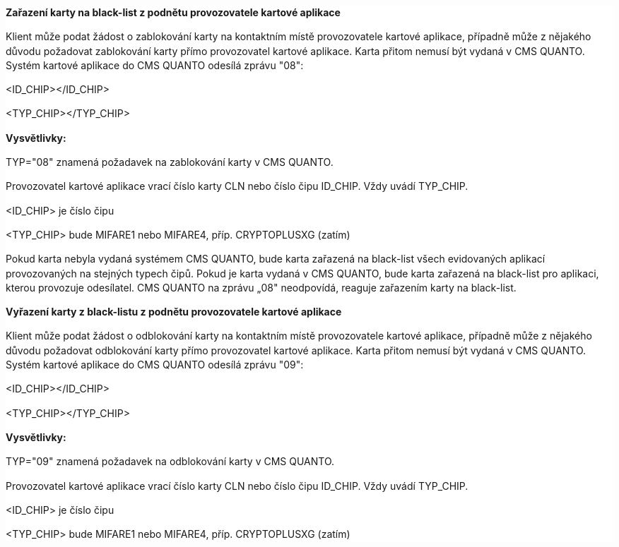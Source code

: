 **Zařazení karty na black-list z podnětu provozovatele kartové aplikace**

Klient může podat žádost o zablokování karty na kontaktním místě provozovatele kartové aplikace, případně
může z nějakého důvodu požadovat zablokování karty přímo provozovatel kartové aplikace. Karta přitom
nemusí být vydaná v CMS QUANTO. Systém kartové aplikace do CMS QUANTO odesílá zprávu "08":

<ITEM TYP="08">

<CLN></CLN>

<ID_CHIP></ID_CHIP>

<TYP_CHIP></TYP_CHIP>

</ITEM>

**Vysvětlivky:**

TYP="08" znamená požadavek na zablokování karty v CMS QUANTO.

Provozovatel kartové aplikace vrací číslo karty CLN nebo číslo čipu ID_CHIP. Vždy uvádí TYP_CHIP.

<ID_CHIP> je číslo čipu

<TYP_CHIP> bude MIFARE1 nebo MIFARE4, příp. CRYPTOPLUSXG (zatím)

Pokud karta nebyla vydaná systémem CMS QUANTO, bude karta zařazená na black-list všech evidovaných
aplikací provozovaných na stejných typech čipů. Pokud je karta vydaná v CMS QUANTO, bude karta zařazená
na black-list pro aplikaci, kterou provozuje odesílatel. CMS QUANTO na zprávu „08" neodpovídá, reaguje
zařazením karty na black-list.

**Vyřazení karty z black-listu z podnětu provozovatele kartové aplikace**

Klient může podat žádost o odblokování karty na kontaktním místě provozovatele kartové aplikace, případně
může z nějakého důvodu požadovat odblokování karty přímo provozovatel kartové aplikace. Karta přitom
nemusí být vydaná v CMS QUANTO. Systém kartové aplikace do CMS QUANTO odesílá zprávu "09":

<ITEM TYP="09">

<CLN></CLN>

<ID_CHIP></ID_CHIP>

<TYP_CHIP></TYP_CHIP>

</ITEM>

**Vysvětlivky:**

TYP="09" znamená požadavek na odblokování karty v CMS QUANTO.

Provozovatel kartové aplikace vrací číslo karty CLN nebo číslo čipu ID_CHIP. Vždy uvádí TYP_CHIP.

<ID_CHIP> je číslo čipu

<TYP_CHIP> bude MIFARE1 nebo MIFARE4, příp. CRYPTOPLUSXG (zatím)

